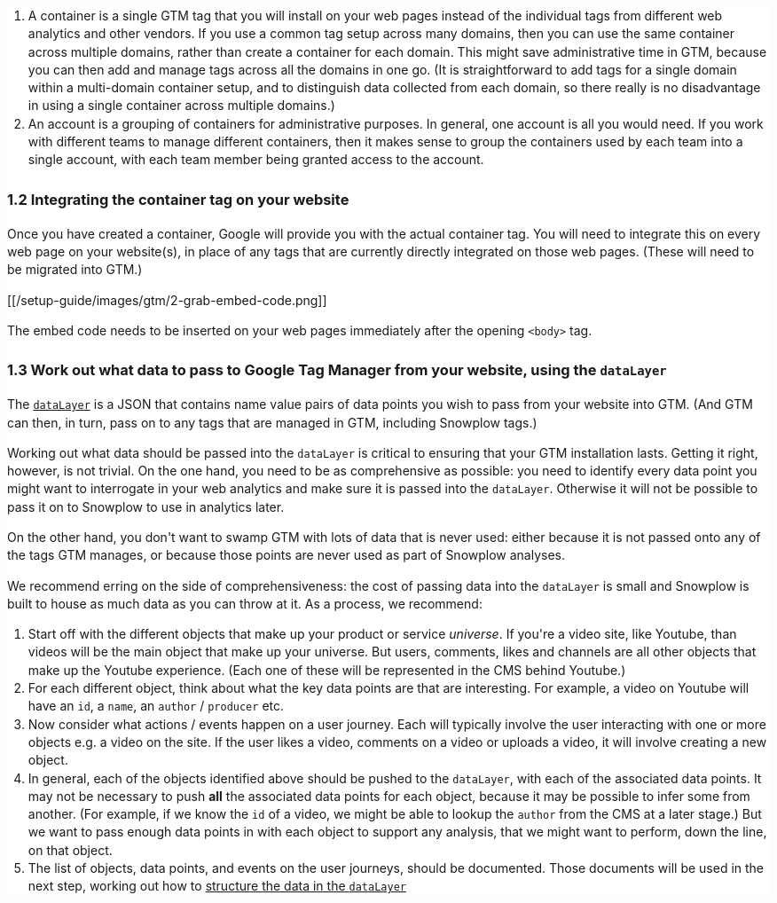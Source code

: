 1. A container is a single GTM tag that you will install on your web pages instead of the individual tags from different web analytics and other vendors. If you use a common tag setup across many domains, then you can use the same container across multiple domains, rather than create a container for each domain. This might save administrative time in GTM, because you can then add and manage tags across all the domains in one go. (It is straightforward to add tags for a single domain within a multi-domain container setup, and to distinguish data collected from each domain, so there really is no disadvantage in using a single container across multiple domains.)
2. An account is a grouping of containers for administrative purposes. In general, one account is all you would need. If you work with different teams to manage different containers, then it makes sense to group the containers used by each team into a single account, with each team member being granted access to the account.

<a name="1.2" />

### 1.2 Integrating the container tag on your website

Once you have created a container, Google will provide you with the actual container tag. You will need to integrate this on every web page on your website(s), in place of any tags that are currently directly integrated on those web pages. (These will need to be migrated into GTM.)

[[/setup-guide/images/gtm/2-grab-embed-code.png]]

The embed code needs to be inserted on your web pages immediately after the opening `<body>` tag.

<a name="1.3" />

### 1.3 Work out what data to pass to Google Tag Manager from your website, using the `dataLayer`

The [`dataLayer`][datalayer] is a JSON that contains name value pairs of data points you wish to pass from your website into GTM. (And GTM can then, in turn, pass on to any tags that are managed in GTM, including Snowplow tags.)

Working out what data should be passed into the `dataLayer` is critical to ensuring that your GTM installation lasts. Getting it right, however, is not trivial. On the one hand, you need to be as comprehensive as possible: you need to identify every data point you might want to interrogate in your web analytics and make sure it is passed into the `dataLayer`. Otherwise it will not be possible to pass it on to Snowplow to use in analytics later.

On the other hand, you don't want to swamp GTM with lots of data that is never used: either because it is not passed onto any of the tags GTM manages, or because those points are never used as part of Snowplow analyses.

We recommend erring on the side of comprehensiveness: the cost of passing data into the `dataLayer` is small and Snowplow is built to house as much data as you can throw at it. As a process, we recommend:

1. Start off with the different objects that make up your product or service *universe*. If you're a video site, like Youtube, than videos will be the main object that make up your universe. But users, comments, likes and channels are all other objects that make up the Youtube experience. (Each one of these will be represented in the CMS behind Youtube.)
2. For each different object, think about what the key data points are that are interesting. For example, a video on Youtube will have an `id`, a `name`, an `author` / `producer` etc.
3. Now consider what actions / events happen on a user journey. Each will typically involve the user interacting with one or more objects e.g. a video on the site. If the user likes a video, comments on a video or uploads a video, it will involve creating a new object.
4. In general, each of the objects identified above should be pushed to the `dataLayer`, with each of the associated data points. It may not be necessary to push **all** the associated data points for each object, because it may be possible to infer some from another. (For example, if we know the `id` of a video, we might be able to lookup the `author` from the CMS at a later stage.) But we want to pass enough data points in with each object to support any analysis, that we might want to perform, down the line, on that object.
5. The list of objects, data points, and events on the user journeys, should be documented. Those documents will be used in the next step, working out how to [structure the data in the `dataLayer`](#1.4)


[datalayer]: https://developers.google.com/tag-manager/reference
[event-tracking]: https://github.com/snowplow/snowplow/wiki/2-Specific-event-tracking-with-the-Javascript-tracker#tracking-specific-events
[ecomm-tracking]: https://github.com/snowplow/snowplow/wiki/javascript-tracker#wiki-ecommerce
[gtm-vars]: https://developers.google.com/tag-manager/reference#varnames
[enhancedEcommerce]: https://developers.google.com/analytics/devguides/collection/analyticsjs/enhanced-ecommerce